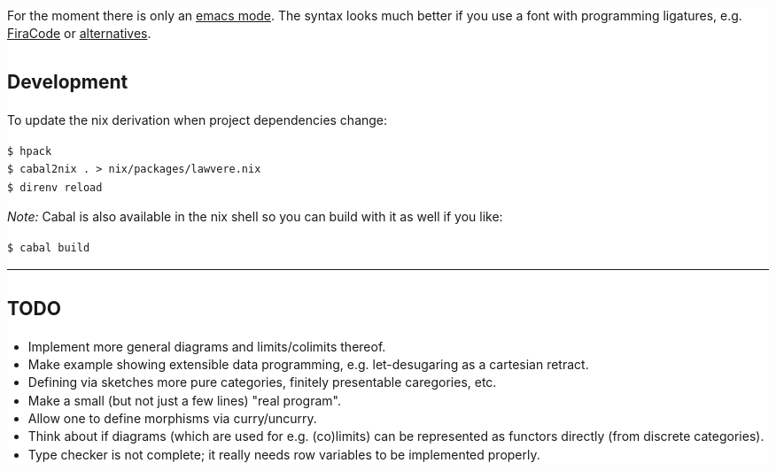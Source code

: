 For the moment there is only an [emacs mode](/tools/emacs). The syntax looks much better if you use a font with programming ligatures, e.g. [FiraCode](https://github.com/tonsky/FiraCode) or [alternatives](https://github.com/tonsky/FiraCode#alternatives).

## Development

To update the nix derivation when project dependencies change:

```
$ hpack
$ cabal2nix . > nix/packages/lawvere.nix
$ direnv reload
```

_Note:_ Cabal is also available in the nix shell so you can build with it as well if you like:

```
$ cabal build
```

---

## TODO

- Implement more general diagrams and limits/colimits thereof.
- Make example showing extensible data programming, e.g. let-desugaring as a cartesian retract.
- Defining via sketches more pure categories, finitely presentable caregories, etc.
- Make a small (but not just a few lines) "real program".
- Allow one to define morphisms via curry/uncurry.
- Think about if diagrams (which are used for e.g. (co)limits) can be represented as functors directly (from discrete categories).
- Type checker is not complete; it really needs row variables to be implemented properly.
